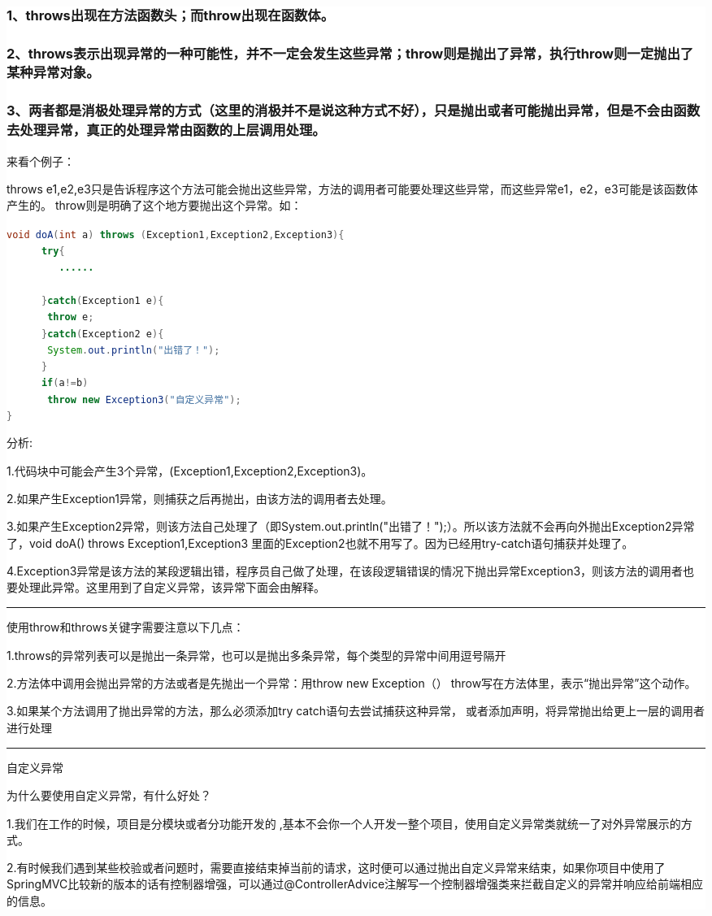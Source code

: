 ### 1、throws出现在方法函数头；而throw出现在函数体。
### 2、throws表示出现异常的一种可能性，并不一定会发生这些异常；throw则是抛出了异常，执行throw则一定抛出了某种异常对象。
### 3、两者都是消极处理异常的方式（这里的消极并不是说这种方式不好），只是抛出或者可能抛出异常，但是不会由函数去处理异常，真正的处理异常由函数的上层调用处理。

来看个例子：

throws e1,e2,e3只是告诉程序这个方法可能会抛出这些异常，方法的调用者可能要处理这些异常，而这些异常e1，e2，e3可能是该函数体产生的。
throw则是明确了这个地方要抛出这个异常。如：


```java
void doA(int a) throws (Exception1,Exception2,Exception3){
      try{
         ......
 
      }catch(Exception1 e){
       throw e;
      }catch(Exception2 e){
       System.out.println("出错了！");
      }
      if(a!=b)
       throw new Exception3("自定义异常");
}
```

分析:

1.代码块中可能会产生3个异常，(Exception1,Exception2,Exception3)。

2.如果产生Exception1异常，则捕获之后再抛出，由该方法的调用者去处理。

3.如果产生Exception2异常，则该方法自己处理了（即System.out.println("出错了！");）。所以该方法就不会再向外抛出Exception2异常了，void doA() throws Exception1,Exception3 里面的Exception2也就不用写了。因为已经用try-catch语句捕获并处理了。

4.Exception3异常是该方法的某段逻辑出错，程序员自己做了处理，在该段逻辑错误的情况下抛出异常Exception3，则该方法的调用者也要处理此异常。这里用到了自定义异常，该异常下面会由解释。

---

使用throw和throws关键字需要注意以下几点：

1.throws的异常列表可以是抛出一条异常，也可以是抛出多条异常，每个类型的异常中间用逗号隔开

2.方法体中调用会抛出异常的方法或者是先抛出一个异常：用throw new Exception（） throw写在方法体里，表示“抛出异常”这个动作。

3.如果某个方法调用了抛出异常的方法，那么必须添加try catch语句去尝试捕获这种异常， 或者添加声明，将异常抛出给更上一层的调用者进行处理

---

自定义异常

为什么要使用自定义异常，有什么好处？

1.我们在工作的时候，项目是分模块或者分功能开发的 ,基本不会你一个人开发一整个项目，使用自定义异常类就统一了对外异常展示的方式。

2.有时候我们遇到某些校验或者问题时，需要直接结束掉当前的请求，这时便可以通过抛出自定义异常来结束，如果你项目中使用了SpringMVC比较新的版本的话有控制器增强，可以通过@ControllerAdvice注解写一个控制器增强类来拦截自定义的异常并响应给前端相应的信息。
